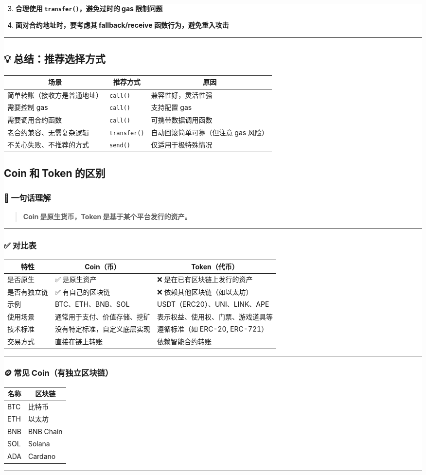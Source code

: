 3. **合理使用 `transfer()`，避免过时的 gas 限制问题**

4. **面对合约地址时，要考虑其 fallback/receive 函数行为，避免重入攻击**

---

## 💡 总结：推荐选择方式

| 场景             | 推荐方式         | 原因                   |
| -------------- | ------------ | -------------------- |
| 简单转账（接收方是普通地址） | `call()`     | 兼容性好，灵活性强            |
| 需要控制 gas       | `call()`     | 支持配置 gas             |
| 需要调用合约函数       | `call()`     | 可携带数据调用函数            |
| 老合约兼容、无需复杂逻辑   | `transfer()` | 自动回滚简单可靠（但注意 gas 风险） |
| 不关心失败、不推荐的方式   | `send()`     | 仅适用于极特殊情况            |



## Coin 和 Token 的区别

### 🧠 一句话理解

> **Coin 是原生货币，Token 是基于某个平台发行的资产。**

---

### ✅ 对比表

| 特性         | Coin（币）                            | Token（代币）                          |
|--------------|----------------------------------------|----------------------------------------|
| 是否原生     | ✅ 是原生资产                         | ❌ 是在已有区块链上发行的资产         |
| 是否有独立链 | ✅ 有自己的区块链                     | ❌ 依赖其他区块链（如以太坊）         |
| 示例         | BTC、ETH、BNB、SOL                   | USDT（ERC20）、UNI、LINK、APE         |
| 使用场景     | 通常用于支付、价值存储、挖矿         | 表示权益、使用权、门票、游戏道具等   |
| 技术标准     | 没有特定标准，自定义底层实现         | 遵循标准（如 ERC-20, ERC-721）        |
| 交易方式     | 直接在链上转账                       | 依赖智能合约转账                      |

---

### 🪙 常见 Coin（有独立区块链）

| 名称   | 区块链        |
|--------|----------------|
| BTC    | 比特币         |
| ETH    | 以太坊         |
| BNB    | BNB Chain      |
| SOL    | Solana         |
| ADA    | Cardano        |

---